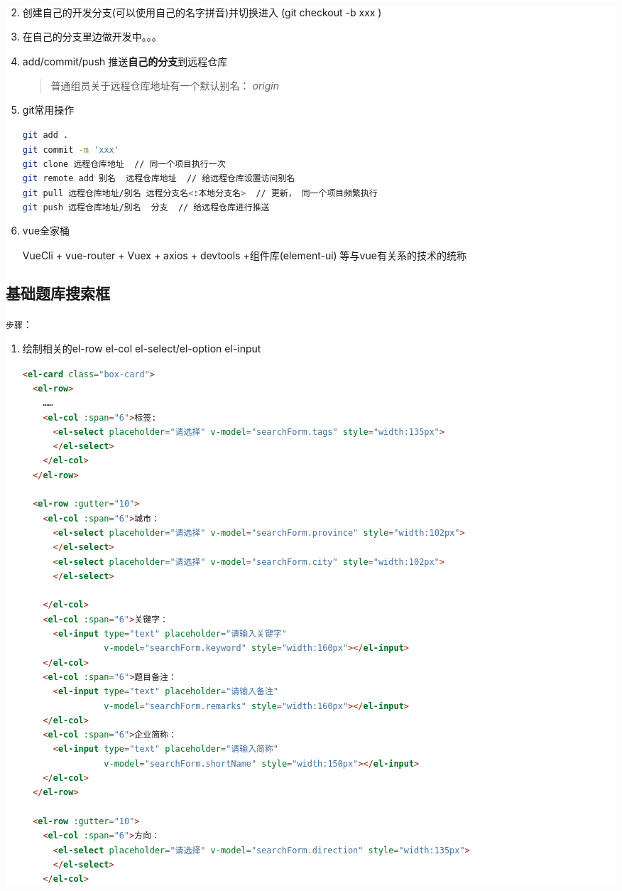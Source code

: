    2. 创建自己的开发分支(可以使用自己的名字拼音)并切换进入 (git checkout -b xxx )

   3. 在自己的分支里边做开发中。。。  

   4. add/commit/push 推送**自己的分支**到远程仓库

      > 普通组员关于远程仓库地址有一个默认别名：  *origin* 



5. git常用操作

   ```bash
   git add .
   git commit -m 'xxx'
   git clone 远程仓库地址	 // 同一个项目执行一次
   git remote add 别名  远程仓库地址  // 给远程仓库设置访问别名
   git pull 远程仓库地址/别名 远程分支名<:本地分支名>  // 更新， 同一个项目频繁执行
   git push 远程仓库地址/别名  分支  // 给远程仓库进行推送
   ```
   
8. vue全家桶

   VueCli  +  vue-router + Vuex + axios + devtools +组件库(element-ui) 等与vue有关系的技术的统称



## 基础题库搜索框

`步骤`：

1. 绘制相关的el-row   el-col  el-select/el-option   el-input

   ```html
   <el-card class="box-card">
     <el-row>
       ……
       <el-col :span="6">标签:
         <el-select placeholder="请选择" v-model="searchForm.tags" style="width:135px">
         </el-select>
       </el-col>
     </el-row>
   
     <el-row :gutter="10">
       <el-col :span="6">城市：
         <el-select placeholder="请选择" v-model="searchForm.province" style="width:102px">
         </el-select>
         <el-select placeholder="请选择" v-model="searchForm.city" style="width:102px">
         </el-select>
   
       </el-col>
       <el-col :span="6">关键字：
         <el-input type="text" placeholder="请输入关键字" 
                   v-model="searchForm.keyword" style="width:160px"></el-input>
       </el-col>
       <el-col :span="6">题目备注：
         <el-input type="text" placeholder="请输入备注" 
                   v-model="searchForm.remarks" style="width:160px"></el-input>
       </el-col>
       <el-col :span="6">企业简称：
         <el-input type="text" placeholder="请输入简称" 
                   v-model="searchForm.shortName" style="width:150px"></el-input>
       </el-col>
     </el-row>
   
     <el-row :gutter="10">
       <el-col :span="6">方向：
         <el-select placeholder="请选择" v-model="searchForm.direction" style="width:135px">
         </el-select>
       </el-col>
   ```